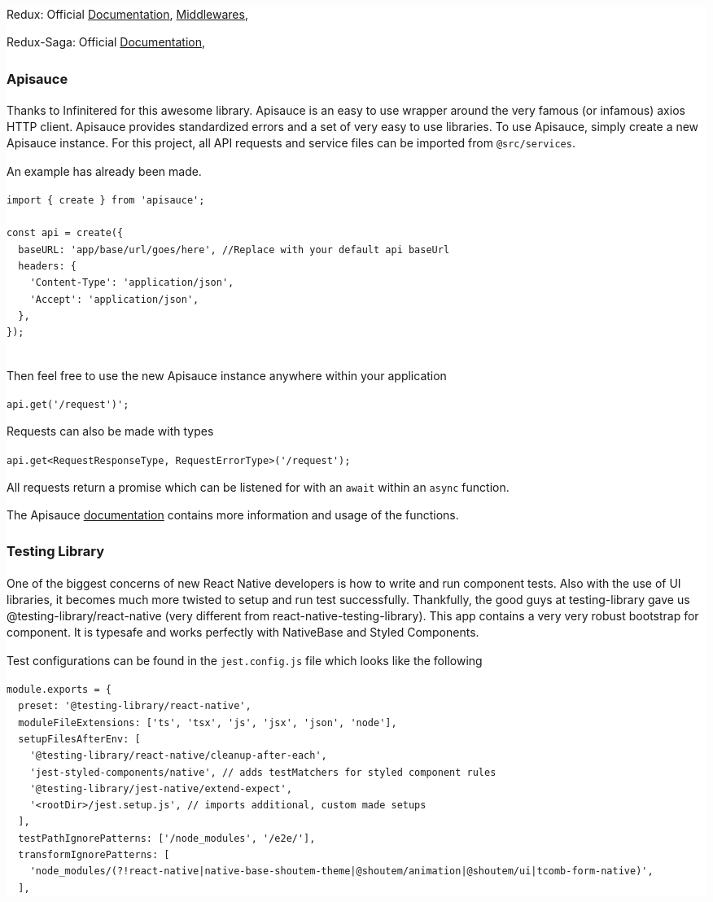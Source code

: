 Redux: Official [Documentation](https://redux.js.org/introduction/getting-started), [Middlewares](https://redux.js.org/advanced/middleware),

Redux-Saga: Official [Documentation](https://redux-saga.js.org/),

### Apisauce

Thanks to Infinitered for this awesome library. Apisauce is an easy to use wrapper around the very famous (or infamous) axios HTTP client. Apisauce provides standardized errors and a set of very easy to use libraries. To use Apisauce, simply create a new Apisauce instance. For this project, all API requests and service files can be imported from `@src/services`.

An example has already been made.

```
import { create } from 'apisauce';

const api = create({
  baseURL: 'app/base/url/goes/here', //Replace with your default api baseUrl
  headers: {
    'Content-Type': 'application/json',
    'Accept': 'application/json',
  },
});


```

Then feel free to use the new Apisauce instance anywhere within your application

```
api.get('/request')';
```

Requests can also be made with types

```
api.get<RequestResponseType, RequestErrorType>('/request');
```

All requests return a promise which can be listened for with an `await` within an `async` function.

The Apisauce [documentation](https://github.com/inifinitered/apisauce) contains more information and usage of the functions.

### Testing Library

One of the biggest concerns of new React Native developers is how to write and run component tests. Also with the use of UI libraries, it becomes much more twisted to setup and run test successfully. Thankfully, the good guys at testing-library gave us @testing-library/react-native (very different from react-native-testing-library). This app contains a very very robust bootstrap for component. It is typesafe and works perfectly with NativeBase and Styled Components.

Test configurations can be found in the `jest.config.js` file which looks like the following

```
module.exports = {
  preset: '@testing-library/react-native',
  moduleFileExtensions: ['ts', 'tsx', 'js', 'jsx', 'json', 'node'],
  setupFilesAfterEnv: [
    '@testing-library/react-native/cleanup-after-each',
    'jest-styled-components/native', // adds testMatchers for styled component rules
    '@testing-library/jest-native/extend-expect',
    '<rootDir>/jest.setup.js', // imports additional, custom made setups
  ],
  testPathIgnorePatterns: ['/node_modules', '/e2e/'],
  transformIgnorePatterns: [
    'node_modules/(?!react-native|native-base-shoutem-theme|@shoutem/animation|@shoutem/ui|tcomb-form-native)',
  ],
```